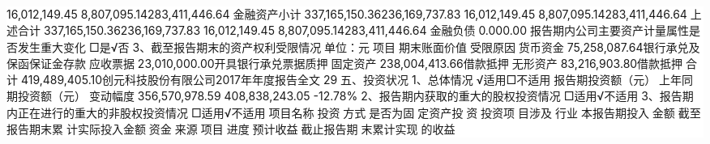 16,012,149.45
8,807,095.14283,411,446.64
金融资产小计
337,165,150.36236,169,737.83
16,012,149.45
8,807,095.14283,411,446.64
上述合计
337,165,150.36236,169,737.83
16,012,149.45
8,807,095.14283,411,446.64
金融负债
0.000.00
报告期内公司主要资产计量属性是否发生重大变化
□是√否
3、截至报告期末的资产权利受限情况
单位：元
项目
期末账面价值
受限原因
货币资金
75,258,087.64银行承兑及保函保证金存款
应收票据
23,010,000.00开具银行承兑票据质押
固定资产
238,004,413.66借款抵押
无形资产
83,216,903.80借款抵押
合计
419,489,405.10创元科技股份有限公司2017年年度报告全文
29
五、投资状况
1、总体情况
√适用□不适用
报告期投资额（元）
上年同期投资额（元）
变动幅度
356,570,978.59
408,838,243.05
-12.78%
2、报告期内获取的重大的股权投资情况
□适用√不适用
3、报告期内正在进行的重大的非股权投资情况
□适用√不适用
项目名称
投资
方式
是否为固
定资产投
资
投资项
目涉及
行业
本报告期投入
金额
截至报告期末累
计实际投入金额
资金
来源
项目
进度
预计收益
截止报告期
末累计实现
的收益